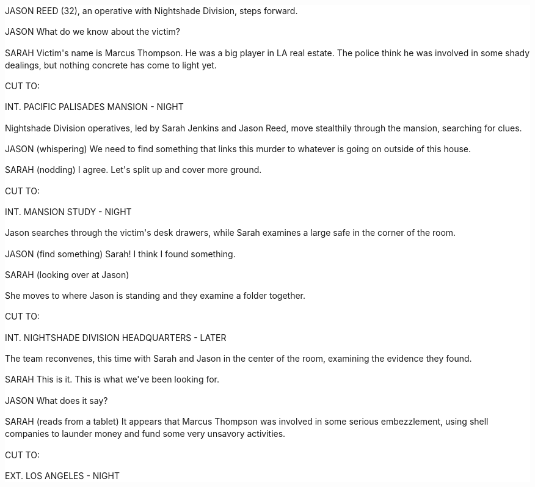 JASON REED (32), an operative with Nightshade Division, steps forward.

JASON
What do we know about the victim?

SARAH
Victim's name is Marcus Thompson. He was a big player in LA real estate. The police think he was involved in some shady dealings, but nothing concrete has come to light yet.

CUT TO:

INT. PACIFIC PALISADES MANSION - NIGHT

Nightshade Division operatives, led by Sarah Jenkins and Jason Reed, move stealthily through the mansion, searching for clues.

JASON
(whispering)
We need to find something that links this murder to whatever is going on outside of this house.

SARAH
(nodding)
I agree. Let's split up and cover more ground.

CUT TO:

INT. MANSION STUDY - NIGHT

Jason searches through the victim's desk drawers, while Sarah examines a large safe in the corner of the room.

JASON
(find something)
Sarah! I think I found something.

SARAH
(looking over at Jason)

She moves to where Jason is standing and they examine a folder together.

CUT TO:

INT. NIGHTSHADE DIVISION HEADQUARTERS - LATER

The team reconvenes, this time with Sarah and Jason in the center of the room, examining the evidence they found.

SARAH
This is it. This is what we've been looking for.

JASON
What does it say?

SARAH
(reads from a tablet)
It appears that Marcus Thompson was involved in some serious embezzlement, using shell companies to launder money and fund some very unsavory activities.

CUT TO:

EXT. LOS ANGELES - NIGHT
